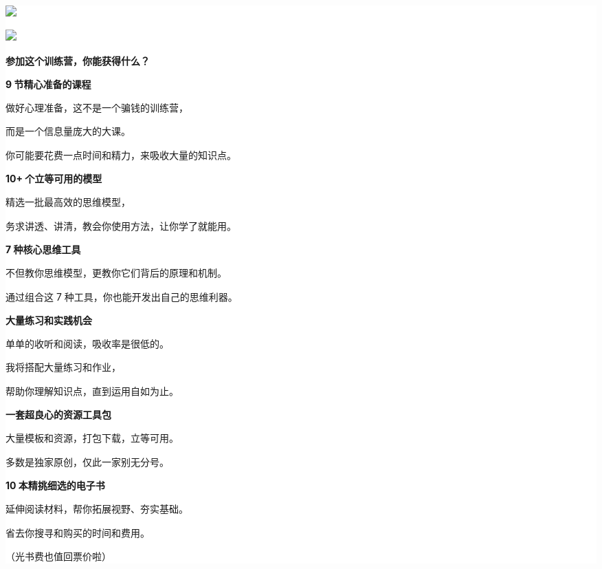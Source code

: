   

  

![](http://mmbiz.qpic.cn/mmbiz_png/yWXmuSFeCk0sKgbhPxZWv81xoJagoCyZcbAk7Qp4FVAv5gICc8qvstz79xzZL4CmoiaZlfpAhdx3AZ1ticrSI24Q/?wx_fmt=png)

  

  

![](https://mmbiz.qpic.cn/mmbiz_png/yWXmuSFeCk17IVGzCR5kha9El3FjkFq2uoRVAw1eAXtvqC3YJCMINAocOGEdvzWrRjH12AHQPT0ia39U5bJNhkg/?wx_fmt=png)

  

**参加这个训练营，你能获得什么？**

  

  

**9 节精心准备的课程**

做好心理准备，这不是一个骗钱的训练营，

而是一个信息量庞大的大课。

你可能要花费一点时间和精力，来吸收大量的知识点。

  

**10+ 个立等可用的模型**

精选一批最高效的思维模型，

务求讲透、讲清，教会你使用方法，让你学了就能用。

  

**7 种核心思维工具**

不但教你思维模型，更教你它们背后的原理和机制。

通过组合这 7 种工具，你也能开发出自己的思维利器。

  

**大量练习和实践机会**

单单的收听和阅读，吸收率是很低的。

我将搭配大量练习和作业，

帮助你理解知识点，直到运用自如为止。

  

**一套超良心的资源工具包**

大量模板和资源，打包下载，立等可用。

多数是独家原创，仅此一家别无分号。

  

**10 本精挑细选的电子书**

延伸阅读材料，帮你拓展视野、夯实基础。

省去你搜寻和购买的时间和费用。

（光书费也值回票价啦）

